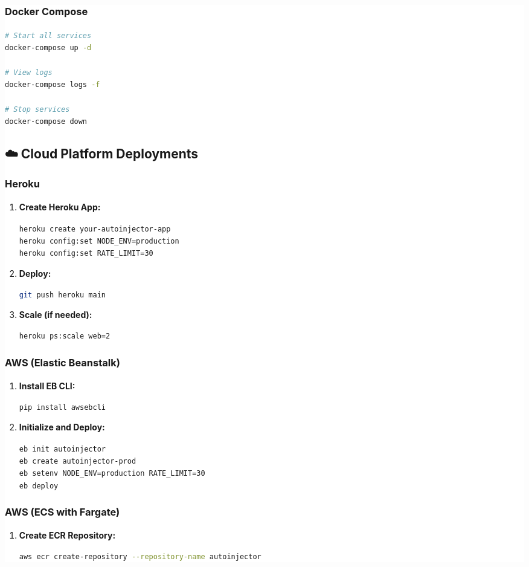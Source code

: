 ### Docker Compose

```bash
# Start all services
docker-compose up -d

# View logs
docker-compose logs -f

# Stop services
docker-compose down
```

## ☁️ Cloud Platform Deployments

### Heroku

1. **Create Heroku App:**
   ```bash
   heroku create your-autoinjector-app
   heroku config:set NODE_ENV=production
   heroku config:set RATE_LIMIT=30
   ```

2. **Deploy:**
   ```bash
   git push heroku main
   ```

3. **Scale (if needed):**
   ```bash
   heroku ps:scale web=2
   ```

### AWS (Elastic Beanstalk)

1. **Install EB CLI:**
   ```bash
   pip install awsebcli
   ```

2. **Initialize and Deploy:**
   ```bash
   eb init autoinjector
   eb create autoinjector-prod
   eb setenv NODE_ENV=production RATE_LIMIT=30
   eb deploy
   ```

### AWS (ECS with Fargate)

1. **Create ECR Repository:**
   ```bash
   aws ecr create-repository --repository-name autoinjector
   ```
